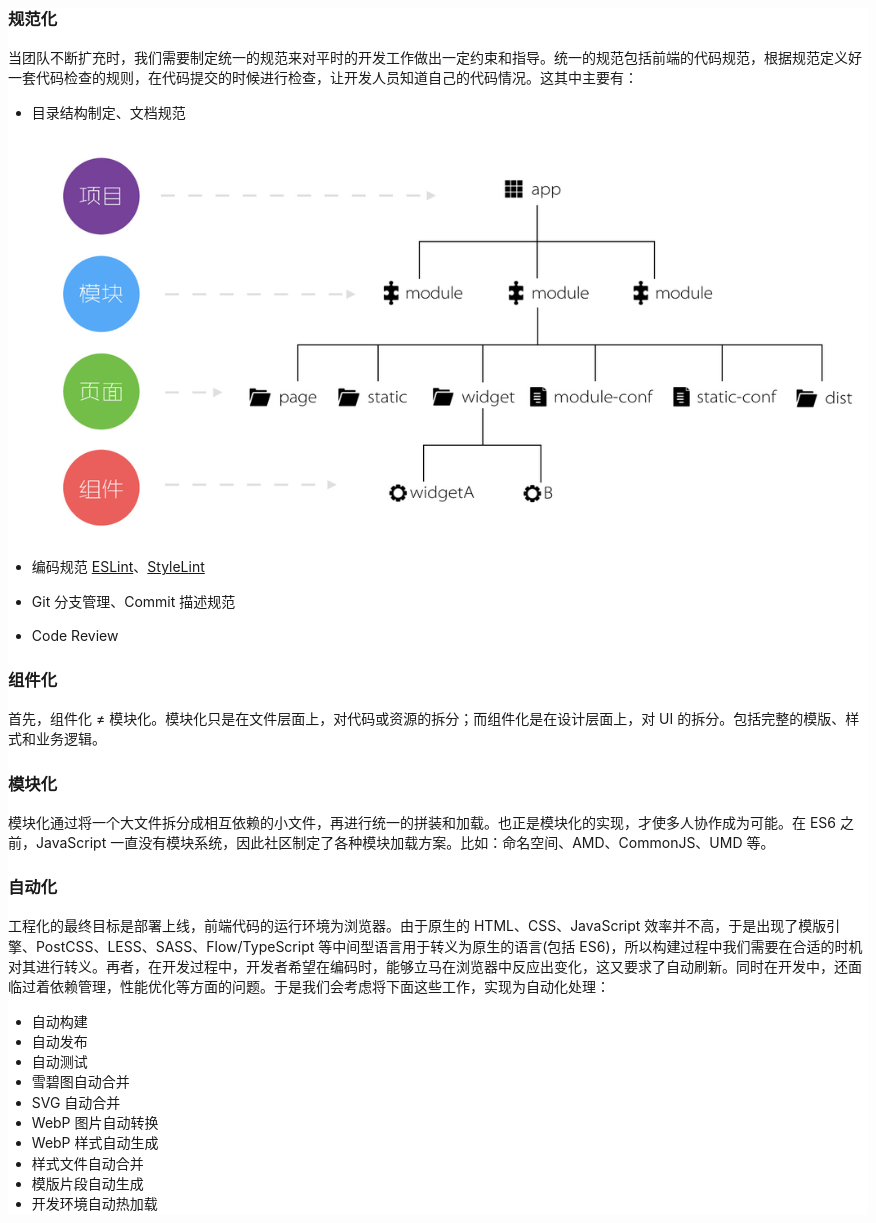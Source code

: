 ### 规范化

当团队不断扩充时，我们需要制定统一的规范来对平时的开发工作做出一定约束和指导。统一的规范包括前端的代码规范，根据规范定义好一套代码检查的规则，在代码提交的时候进行检查，让开发人员知道自己的代码情况。这其中主要有：

- 目录结构制定、文档规范

  ![wb-course-002.png](../assets/wb-course-002.png)

- 编码规范 [ESLint](https://eslint.org/)、[StyleLint](https://stylelint.io/)
- Git 分支管理、Commit 描述规范
- Code Review

### 组件化

首先，组件化 ≠ 模块化。模块化只是在文件层面上，对代码或资源的拆分；而组件化是在设计层面上，对 UI 的拆分。包括完整的模版、样式和业务逻辑。

### 模块化

模块化通过将一个大文件拆分成相互依赖的小文件，再进行统一的拼装和加载。也正是模块化的实现，才使多人协作成为可能。在 ES6 之前，JavaScript 一直没有模块系统，因此社区制定了各种模块加载方案。比如：命名空间、AMD、CommonJS、UMD 等。

### 自动化

工程化的最终目标是部署上线，前端代码的运行环境为浏览器。由于原生的 HTML、CSS、JavaScript 效率并不高，于是出现了模版引擎、PostCSS、LESS、SASS、Flow/TypeScript 等中间型语言用于转义为原生的语言(包括 ES6)，所以构建过程中我们需要在合适的时机对其进行转义。再者，在开发过程中，开发者希望在编码时，能够立马在浏览器中反应出变化，这又要求了自动刷新。同时在开发中，还面临过着依赖管理，性能优化等方面的问题。于是我们会考虑将下面这些工作，实现为自动化处理：

- 自动构建
- 自动发布
- 自动测试
- 雪碧图自动合并
- SVG 自动合并
- WebP 图片自动转换
- WebP 样式自动生成
- 样式文件自动合并
- 模版片段自动生成
- 开发环境自动热加载
